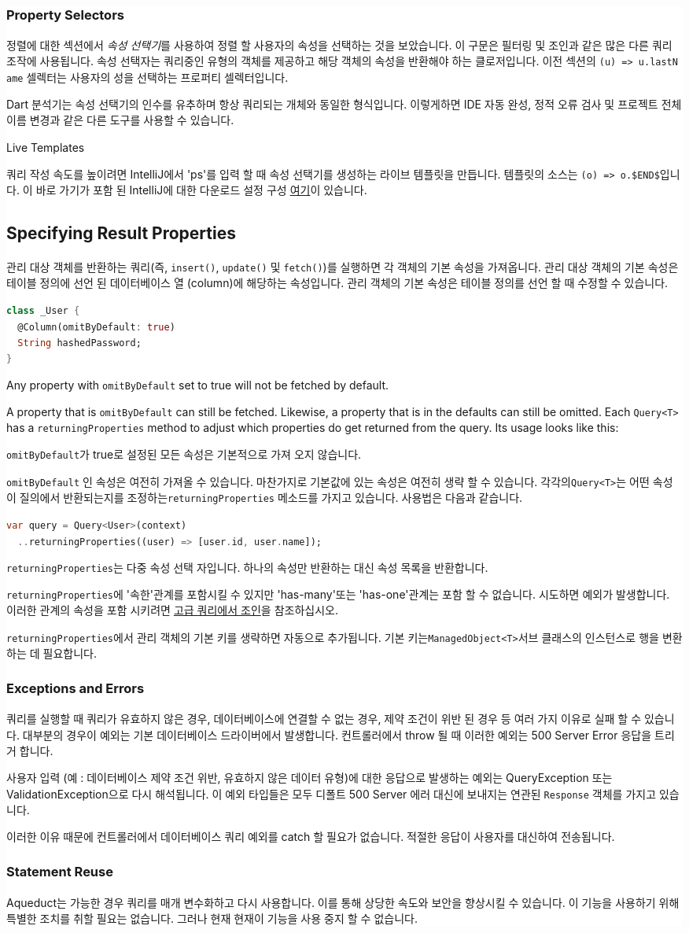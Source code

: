 ### Property Selectors

정렬에 대한 섹션에서 *속성 선택기*를 사용하여 정렬 할 사용자의 속성을 선택하는 것을 보았습니다. 이 구문은 필터링 및 조인과 같은 많은 다른 쿼리 조작에 사용됩니다. 속성 선택자는 쿼리중인 유형의 객체를 제공하고 해당 객체의 속성을 반환해야 하는 클로저입니다. 이전 섹션의 `(u) => u.lastName` 셀렉터는 사용자의 성을 선택하는 프로퍼티 셀렉터입니다.

Dart 분석기는 속성 선택기의 인수를 유추하며 항상 쿼리되는 개체와 동일한 형식입니다. 이렇게하면 IDE 자동 완성, 정적 오류 검사 및 프로젝트 전체 이름 변경과 같은 다른 도구를 사용할 수 있습니다.

Live Templates

쿼리 작성 속도를 높이려면 IntelliJ에서 'ps'를 입력 할 때 속성 선택기를 생성하는 라이브 템플릿을 만듭니다. 템플릿의 소스는 `(o) => o.$END$`입니다. 이 바로 가기가 포함 된 IntelliJ에 대한 다운로드 설정 구성 [여기](https://aqueduct.io/docs/intellij/)이 있습니다.

## Specifying Result Properties

관리 대상 객체를 반환하는 쿼리(즉, `insert()`, `update()` 및 `fetch()`)를 실행하면 각 객체의 기본 속성을 가져옵니다. 관리 대상 객체의 기본 속성은 테이블 정의에 선언 된 데이터베이스 열 (column)에 해당하는 속성입니다. 관리 객체의 기본 속성은 테이블 정의를 선언 할 때 수정할 수 있습니다.

```dart
class _User {
  @Column(omitByDefault: true)
  String hashedPassword;
}
```

Any property with `omitByDefault` set to true will not be fetched by default.

A property that is `omitByDefault` can still be fetched. Likewise, a property that is in the defaults can still be omitted. Each `Query<T>` has a `returningProperties` method to adjust which properties do get returned from the query. Its usage looks like this:

`omitByDefault`가 true로 설정된 모든 속성은 기본적으로 가져 오지 않습니다.

`omitByDefault` 인 속성은 여전히 가져올 수 있습니다. 마찬가지로 기본값에 있는 속성은 여전히 생략 할 수 있습니다. 각각의`Query<T>`는 어떤 속성이 질의에서 반환되는지를 조정하는`returningProperties` 메소드를 가지고 있습니다. 사용법은 다음과 같습니다.

```dart
var query = Query<User>(context)
  ..returningProperties((user) => [user.id, user.name]);
```

`returningProperties`는 다중 속성 선택 자입니다. 하나의 속성만 반환하는 대신 속성 목록을 반환합니다.

`returningProperties`에 '속한'관계를 포함시킬 수 있지만 'has-many'또는 'has-one'관계는 포함 할 수 없습니다. 시도하면 예외가 발생합니다. 이러한 관계의 속성을 포함 시키려면 [고급 쿼리에서 조인](https://aqueduct.io/docs/db/advanced_queries/)을 참조하십시오.

`returningProperties`에서 관리 객체의 기본 키를 생략하면 자동으로 추가됩니다. 기본 키는`ManagedObject<T>`서브 클래스의 인스턴스로 행을 변환하는 데 필요합니다.

### Exceptions and Errors

쿼리를 실행할 때 쿼리가 유효하지 않은 경우, 데이터베이스에 연결할 수 없는 경우, 제약 조건이 위반 된 경우 등 여러 가지 이유로 실패 할 수 있습니다. 대부분의 경우이 예외는 기본 데이터베이스 드라이버에서 발생합니다. 컨트롤러에서 throw 될 때 이러한 예외는 500 Server Error 응답을 트리거 합니다.

사용자 입력 (예 : 데이터베이스 제약 조건 위반, 유효하지 않은 데이터 유형)에 대한 응답으로 발생하는 예외는 QueryException 또는 ValidationException으로 다시 해석됩니다. 이 예외 타입들은 모두 디폴트 500 Server 에러 대신에 보내지는 연관된 `Response` 객체를 가지고 있습니다.

이러한 이유 때문에 컨트롤러에서 데이터베이스 쿼리 예외를 catch 할 필요가 없습니다. 적절한 응답이 사용자를 대신하여 전송됩니다.

### Statement Reuse

Aqueduct는 가능한 경우 쿼리를 매개 변수화하고 다시 사용합니다. 이를 통해 상당한 속도와 보안을 향상시킬 수 있습니다. 이 기능을 사용하기 위해 특별한 조치를 취할 필요는 없습니다. 그러나 현재 현재이 기능을 사용 중지 할 수 없습니다.